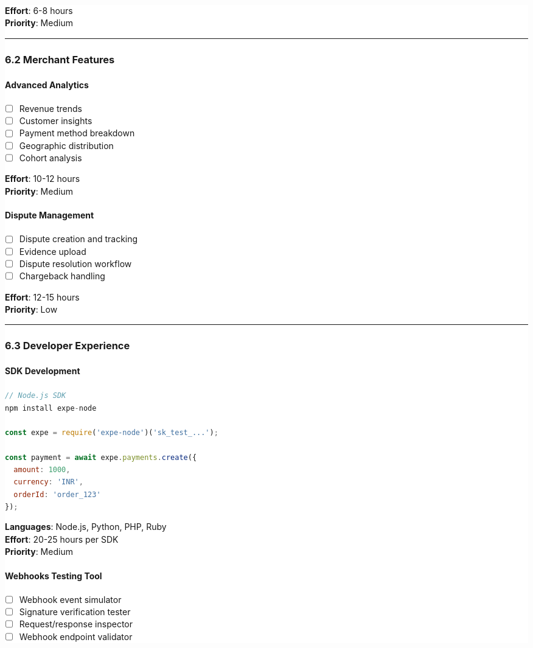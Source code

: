 **Effort**: 6-8 hours  
**Priority**: Medium

---

### 6.2 Merchant Features

#### Advanced Analytics
- [ ] Revenue trends
- [ ] Customer insights
- [ ] Payment method breakdown
- [ ] Geographic distribution
- [ ] Cohort analysis

**Effort**: 10-12 hours  
**Priority**: Medium

#### Dispute Management
- [ ] Dispute creation and tracking
- [ ] Evidence upload
- [ ] Dispute resolution workflow
- [ ] Chargeback handling

**Effort**: 12-15 hours  
**Priority**: Low

---

### 6.3 Developer Experience

#### SDK Development
```javascript
// Node.js SDK
npm install expe-node

const expe = require('expe-node')('sk_test_...');

const payment = await expe.payments.create({
  amount: 1000,
  currency: 'INR',
  orderId: 'order_123'
});
```

**Languages**: Node.js, Python, PHP, Ruby  
**Effort**: 20-25 hours per SDK  
**Priority**: Medium

#### Webhooks Testing Tool
- [ ] Webhook event simulator
- [ ] Signature verification tester
- [ ] Request/response inspector
- [ ] Webhook endpoint validator
